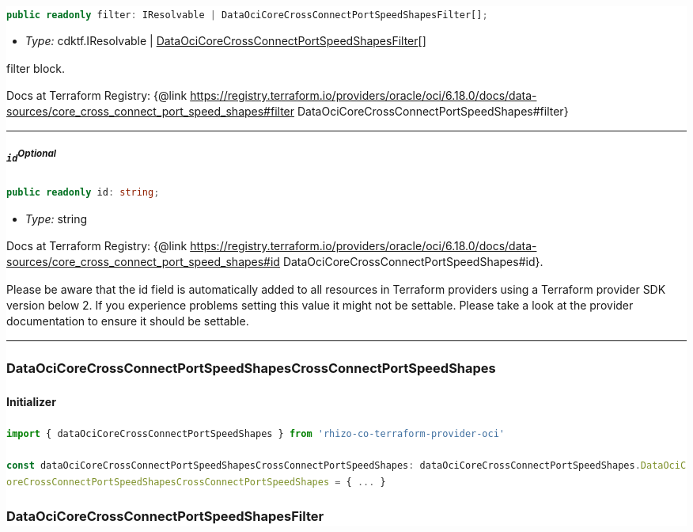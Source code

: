 ```typescript
public readonly filter: IResolvable | DataOciCoreCrossConnectPortSpeedShapesFilter[];
```

- *Type:* cdktf.IResolvable | <a href="#rhizo-co-terraform-provider-oci.dataOciCoreCrossConnectPortSpeedShapes.DataOciCoreCrossConnectPortSpeedShapesFilter">DataOciCoreCrossConnectPortSpeedShapesFilter</a>[]

filter block.

Docs at Terraform Registry: {@link https://registry.terraform.io/providers/oracle/oci/6.18.0/docs/data-sources/core_cross_connect_port_speed_shapes#filter DataOciCoreCrossConnectPortSpeedShapes#filter}

---

##### `id`<sup>Optional</sup> <a name="id" id="rhizo-co-terraform-provider-oci.dataOciCoreCrossConnectPortSpeedShapes.DataOciCoreCrossConnectPortSpeedShapesConfig.property.id"></a>

```typescript
public readonly id: string;
```

- *Type:* string

Docs at Terraform Registry: {@link https://registry.terraform.io/providers/oracle/oci/6.18.0/docs/data-sources/core_cross_connect_port_speed_shapes#id DataOciCoreCrossConnectPortSpeedShapes#id}.

Please be aware that the id field is automatically added to all resources in Terraform providers using a Terraform provider SDK version below 2.
If you experience problems setting this value it might not be settable. Please take a look at the provider documentation to ensure it should be settable.

---

### DataOciCoreCrossConnectPortSpeedShapesCrossConnectPortSpeedShapes <a name="DataOciCoreCrossConnectPortSpeedShapesCrossConnectPortSpeedShapes" id="rhizo-co-terraform-provider-oci.dataOciCoreCrossConnectPortSpeedShapes.DataOciCoreCrossConnectPortSpeedShapesCrossConnectPortSpeedShapes"></a>

#### Initializer <a name="Initializer" id="rhizo-co-terraform-provider-oci.dataOciCoreCrossConnectPortSpeedShapes.DataOciCoreCrossConnectPortSpeedShapesCrossConnectPortSpeedShapes.Initializer"></a>

```typescript
import { dataOciCoreCrossConnectPortSpeedShapes } from 'rhizo-co-terraform-provider-oci'

const dataOciCoreCrossConnectPortSpeedShapesCrossConnectPortSpeedShapes: dataOciCoreCrossConnectPortSpeedShapes.DataOciCoreCrossConnectPortSpeedShapesCrossConnectPortSpeedShapes = { ... }
```


### DataOciCoreCrossConnectPortSpeedShapesFilter <a name="DataOciCoreCrossConnectPortSpeedShapesFilter" id="rhizo-co-terraform-provider-oci.dataOciCoreCrossConnectPortSpeedShapes.DataOciCoreCrossConnectPortSpeedShapesFilter"></a>

